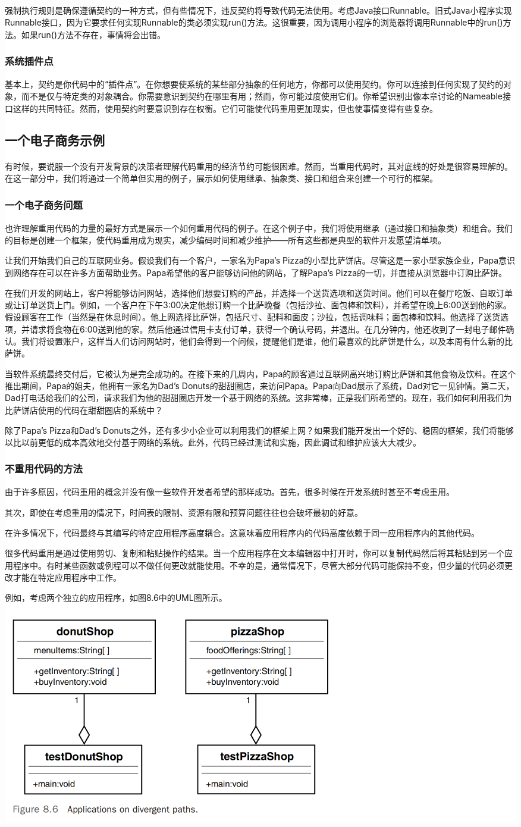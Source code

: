 强制执行规则是确保遵循契约的一种方式，但有些情况下，违反契约将导致代码无法使用。考虑Java接口Runnable。旧式Java小程序实现Runnable接口，因为它要求任何实现Runnable的类必须实现run()方法。这很重要，因为调用小程序的浏览器将调用Runnable中的run()方法。如果run()方法不存在，事情将会出错。         

### 系统插件点  
基本上，契约是你代码中的“插件点”。在你想要使系统的某些部分抽象的任何地方，你都可以使用契约。你可以连接到任何实现了契约的对象，而不是仅与特定类的对象耦合。你需要意识到契约在哪里有用；然而，你可能过度使用它们。你希望识别出像本章讨论的Nameable接口这样的共同特征。然而，使用契约时要意识到存在权衡。它们可能使代码重用更加现实，但也使事情变得有些复杂。      

## 一个电子商务示例     
有时候，要说服一个没有开发背景的决策者理解代码重用的经济节约可能很困难。然而，当重用代码时，其对底线的好处是很容易理解的。在这一部分中，我们将通过一个简单但实用的例子，展示如何使用继承、抽象类、接口和组合来创建一个可行的框架。      

### 一个电子商务问题    
也许理解重用代码的力量的最好方式是展示一个如何重用代码的例子。在这个例子中，我们将使用继承（通过接口和抽象类）和组合。我们的目标是创建一个框架，使代码重用成为现实，减少编码时间和减少维护——所有这些都是典型的软件开发愿望清单项。      

让我们开始我们自己的互联网业务。假设我们有一个客户，一家名为Papa’s Pizza的小型比萨饼店。尽管这是一家小型家族企业，Papa意识到网络存在可以在许多方面帮助业务。Papa希望他的客户能够访问他的网站，了解Papa’s Pizza的一切，并直接从浏览器中订购比萨饼。          

在我们开发的网站上，客户将能够访问网站，选择他们想要订购的产品，并选择一个送货选项和送货时间。他们可以在餐厅吃饭、自取订单或让订单送货上门。例如，一个客户在下午3:00决定他想订购一个比萨晚餐（包括沙拉、面包棒和饮料），并希望在晚上6:00送到他的家。假设顾客在工作（当然是在休息时间）。他上网选择比萨饼，包括尺寸、配料和面皮；沙拉，包括调味料；面包棒和饮料。他选择了送货选项，并请求将食物在6:00送到他的家。然后他通过信用卡支付订单，获得一个确认号码，并退出。在几分钟内，他还收到了一封电子邮件确认。我们将设置账户，这样当人们访问网站时，他们会得到一个问候，提醒他们是谁，他们最喜欢的比萨饼是什么，以及本周有什么新的比萨饼。            

当软件系统最终交付后，它被认为是完全成功的。在接下来的几周内，Papa的顾客通过互联网高兴地订购比萨饼和其他食物及饮料。在这个推出期间，Papa的姐夫，他拥有一家名为Dad’s Donuts的甜甜圈店，来访问Papa。Papa向Dad展示了系统，Dad对它一见钟情。第二天，Dad打电话给我们的公司，请求我们为他的甜甜圈店开发一个基于网络的系统。这非常棒，正是我们所希望的。现在，我们如何利用我们为比萨饼店使用的代码在甜甜圈店的系统中？     

除了Papa’s Pizza和Dad’s Donuts之外，还有多少小企业可以利用我们的框架上网？如果我们能开发出一个好的、稳固的框架，我们将能够以比以前更低的成本高效地交付基于网络的系统。此外，代码已经过测试和实施，因此调试和维护应该大大减少。      

### 不重用代码的方法    
由于许多原因，代码重用的概念并没有像一些软件开发者希望的那样成功。首先，很多时候在开发系统时甚至不考虑重用。        

其次，即使在考虑重用的情况下，时间表的限制、资源有限和预算问题往往也会破坏最初的好意。          

在许多情况下，代码最终与其编写的特定应用程序高度耦合。这意味着应用程序内的代码高度依赖于同一应用程序内的其他代码。          

很多代码重用是通过使用剪切、复制和粘贴操作的结果。当一个应用程序在文本编辑器中打开时，你可以复制代码然后将其粘贴到另一个应用程序中。有时某些函数或例程可以不做任何更改就能使用。不幸的是，通常情况下，尽管大部分代码可能保持不变，但少量的代码必须更改才能在特定应用程序中工作。            

例如，考虑两个独立的应用程序，如图8.6中的UML图所示。           

![fardwiaasc06](images/fardwiaasc06.png)            
